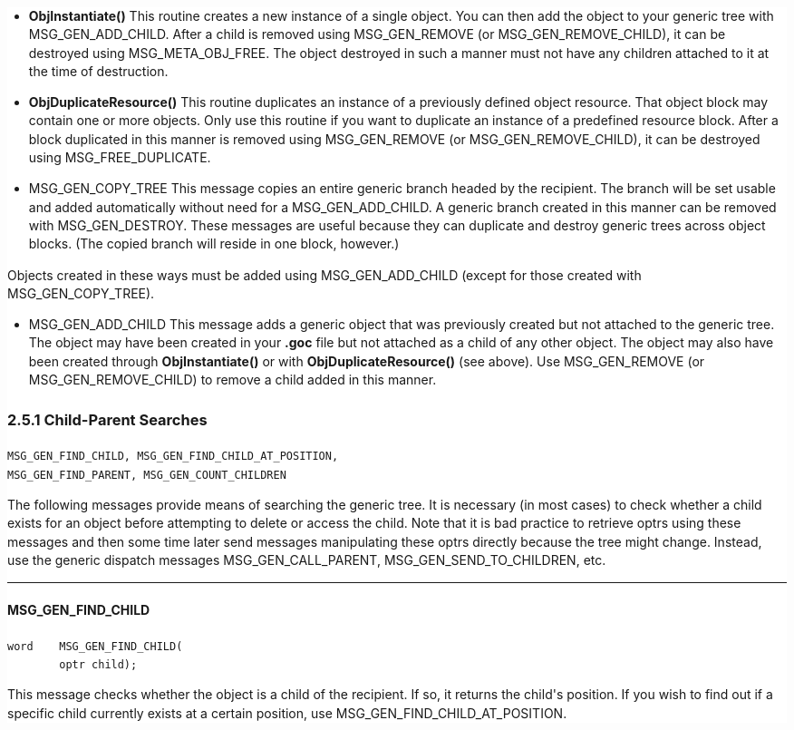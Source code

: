 + **ObjInstantiate()**
This routine creates a new instance of a single object. You can then add 
the object to your generic tree with MSG_GEN_ADD_CHILD. After a child 
is removed using MSG_GEN_REMOVE (or MSG_GEN_REMOVE_CHILD), it 
can be destroyed using MSG_META_OBJ_FREE. The object destroyed in 
such a manner must not have any children attached to it at the time of 
destruction.

+ **ObjDuplicateResource()**
This routine duplicates an instance of a previously defined object 
resource. That object block may contain one or more objects. Only use 
this routine if you want to duplicate an instance of a predefined resource 
block. After a block duplicated in this manner is removed using 
MSG_GEN_REMOVE (or MSG_GEN_REMOVE_CHILD), it can be destroyed 
using MSG_FREE_DUPLICATE.

+ MSG_GEN_COPY_TREE 
This message copies an entire generic branch headed by the recipient. 
The branch will be set usable and added automatically without need for 
a MSG_GEN_ADD_CHILD. A generic branch created in this manner can be 
removed with MSG_GEN_DESTROY. These messages are useful because 
they can duplicate and destroy generic trees across object blocks. (The 
copied branch will reside in one block, however.) 

Objects created in these ways must be added using MSG_GEN_ADD_CHILD 
(except for those created with MSG_GEN_COPY_TREE).

+ MSG_GEN_ADD_CHILD 
This message adds a generic object that was previously created but not 
attached to the generic tree. The object may have been created in your 
**.goc** file but not attached as a child of any other object. The object may 
also have been created through **ObjInstantiate()** or with 
**ObjDuplicateResource()** (see above). Use MSG_GEN_REMOVE (or 
MSG_GEN_REMOVE_CHILD) to remove a child added in this manner.

### 2.5.1 Child-Parent Searches

    MSG_GEN_FIND_CHILD, MSG_GEN_FIND_CHILD_AT_POSITION, 
    MSG_GEN_FIND_PARENT, MSG_GEN_COUNT_CHILDREN

The following messages provide means of searching the generic tree. It is 
necessary (in most cases) to check whether a child exists for an object before 
attempting to delete or access the child. Note that it is bad practice to retrieve 
optrs using these messages and then some time later send messages 
manipulating these optrs directly because the tree might change. Instead, 
use the generic dispatch messages MSG_GEN_CALL_PARENT, 
MSG_GEN_SEND_TO_CHILDREN, etc.

----------
#### MSG_GEN_FIND_CHILD
    word    MSG_GEN_FIND_CHILD(
            optr child);

This message checks whether the object is a child of the recipient. If so, it 
returns the child's position. If you wish to find out if a specific child currently 
exists at a certain position, use MSG_GEN_FIND_CHILD_AT_POSITION. 
